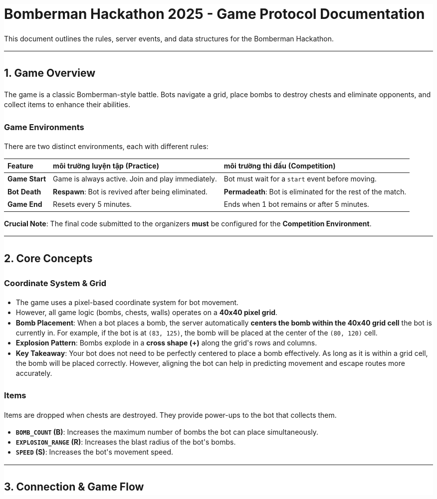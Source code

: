 # Bomberman Hackathon 2025 - Game Protocol Documentation

This document outlines the rules, server events, and data structures for the Bomberman Hackathon.

---

## 1. Game Overview

The game is a classic Bomberman-style battle. Bots navigate a grid, place bombs to destroy chests and eliminate opponents, and collect items to enhance their abilities.

### Game Environments

There are two distinct environments, each with different rules:

| Feature |  môi trường luyện tập (Practice) | môi trường thi đấu (Competition) |
| :--- | :--- | :--- |
| **Game Start** | Game is always active. Join and play immediately. | Bot must wait for a `start` event before moving. |
| **Bot Death** | **Respawn**: Bot is revived after being eliminated. | **Permadeath**: Bot is eliminated for the rest of the match. |
| **Game End** | Resets every 5 minutes. | Ends when 1 bot remains or after 5 minutes. |

**Crucial Note**: The final code submitted to the organizers **must** be configured for the **Competition Environment**.

---

## 2. Core Concepts

### Coordinate System & Grid
- The game uses a pixel-based coordinate system for bot movement.
- However, all game logic (bombs, chests, walls) operates on a **40x40 pixel grid**.
- **Bomb Placement**: When a bot places a bomb, the server automatically **centers the bomb within the 40x40 grid cell** the bot is currently in. For example, if the bot is at `(83, 125)`, the bomb will be placed at the center of the `(80, 120)` cell.
- **Explosion Pattern**: Bombs explode in a **cross shape (+)** along the grid's rows and columns.
- **Key Takeaway**: Your bot does not need to be perfectly centered to place a bomb effectively. As long as it is within a grid cell, the bomb will be placed correctly. However, aligning the bot can help in predicting movement and escape routes more accurately.

### Items
Items are dropped when chests are destroyed. They provide power-ups to the bot that collects them.
- **`BOMB_COUNT` (B)**: Increases the maximum number of bombs the bot can place simultaneously.
- **`EXPLOSION_RANGE` (R)**: Increases the blast radius of the bot's bombs.
- **`SPEED` (S)**: Increases the bot's movement speed.

---

## 3. Connection & Game Flow
